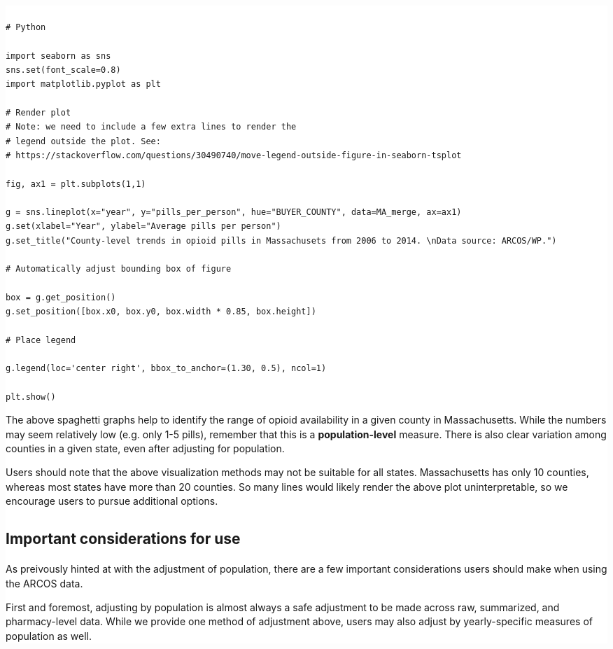 ```{r, warning=FALSE, message=FALSE}

```

```{python, warning=FALSE, message=FALSE, error=FALSE}

# Python

import seaborn as sns
sns.set(font_scale=0.8)
import matplotlib.pyplot as plt

# Render plot
# Note: we need to include a few extra lines to render the 
# legend outside the plot. See: 
# https://stackoverflow.com/questions/30490740/move-legend-outside-figure-in-seaborn-tsplot

fig, ax1 = plt.subplots(1,1)

g = sns.lineplot(x="year", y="pills_per_person", hue="BUYER_COUNTY", data=MA_merge, ax=ax1)
g.set(xlabel="Year", ylabel="Average pills per person")
g.set_title("County-level trends in opioid pills in Massachusets from 2006 to 2014. \nData source: ARCOS/WP.")

# Automatically adjust bounding box of figure

box = g.get_position()
g.set_position([box.x0, box.y0, box.width * 0.85, box.height]) 

# Place legend

g.legend(loc='center right', bbox_to_anchor=(1.30, 0.5), ncol=1)

plt.show()

```

The above spaghetti graphs help to identify the range of opioid availability in a given county in Massachusetts. While the numbers may seem relatively low (e.g. only 1-5 pills), remember that this is a **population-level** measure. There is also clear variation among counties in a given state, even after adjusting for population. 

Users should note that the above visualization methods may not be suitable for all states. Massachusetts has only 10 counties, whereas most states have more than 20 counties. So many lines would likely render the above plot uninterpretable, so we encourage users to pursue additional options. 

## Important considerations for use

As preivously hinted at with the adjustment of population, there are a few important considerations users should make when using the ARCOS data. 

First and foremost, adjusting by population is almost always a safe adjustment to be made across raw, summarized, and pharmacy-level data. While we provide one method of adjustment above, users may also adjust by yearly-specific measures of population as well.
